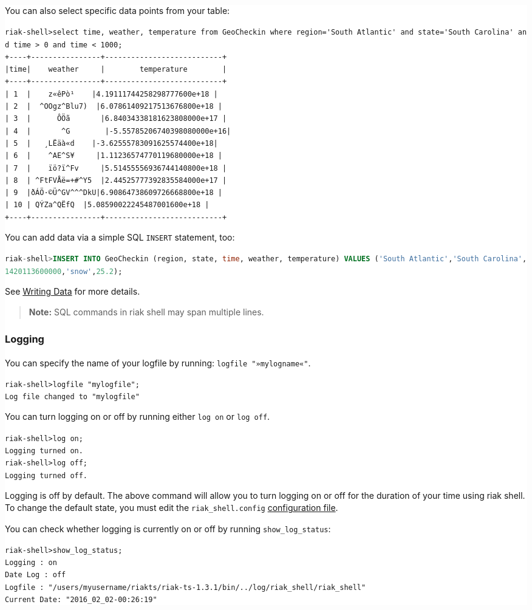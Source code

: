 You can also select specific data points from your table:

```
riak-shell>select time, weather, temperature from GeoCheckin where region='South Atlantic' and state='South Carolina' and time > 0 and time < 1000;
+----+----------------+---------------------------+
|time|    weather     |        temperature        |
+----+----------------+---------------------------+
| 1  |    z«êPò¹    |4.19111744258298777600e+18 |
| 2  |  ^OOgz^Blu7)  |6.07861409217513676800e+18 |
| 3  |      ÔÖã       |6.84034338181623808000e+17 |
| 4  |       ^G        |-5.55785206740398080000e+16|
| 5  |   ¸LËäà«d    |-3.62555783091625574400e+18|
| 6  |    ^AE^S¥­     |1.11236574770119680000e+18 |
| 7  |    ïö?ï^Fv     |5.51455556936744140800e+18 |
| 8  | ^FtFVÅë=+#^Y5  |2.44525777392835584000e+17 |
| 9  |ðÁÖ·©Ü^GV^^^DkU|6.90864738609726668800e+18 |
| 10 | QÝZa^QËfQ  |5.08590022245487001600e+18 |
+----+----------------+---------------------------+
```

You can add data via a simple SQL `INSERT` statement, too:

```sql
riak-shell>INSERT INTO GeoCheckin (region, state, time, weather, temperature) VALUES ('South Atlantic','South Carolina',1420113600000,'snow',25.2);
```

See [Writing Data][writing] for more details.

>**Note:** SQL commands in riak shell may span multiple lines.


### Logging

You can specify the name of your logfile by running: `logfile "»mylogname«"`.

```
riak-shell>logfile "mylogfile";
Log file changed to "mylogfile"
```

You can turn logging on or off by running either `log on` or `log off`.

```
riak-shell>log on;
Logging turned on.
riak-shell>log off;
Logging turned off.
```

Logging is off by default. The above command will allow you to turn logging on or off for the duration of your time using riak shell. To change the default state, you must edit the `riak_shell.config` [configuration file](#configuration).

You can check whether logging is currently on or off by running `show_log_status`:

```
riak-shell>show_log_status;
Logging : on
Date Log : off
Logfile : "/users/myusername/riakts/riak-ts-1.3.1/bin/../log/riak_shell/riak_shell"
Current Date: "2016_02_02-00:26:19"
```


[nodename]: /riak/kv/2.1.4/using/cluster-operations/changing-cluster-info/
[creating]: /riak/ts/1.3.1/using/creating-activating
[writing]: /riak/ts/1.3.1/using/writingdata
